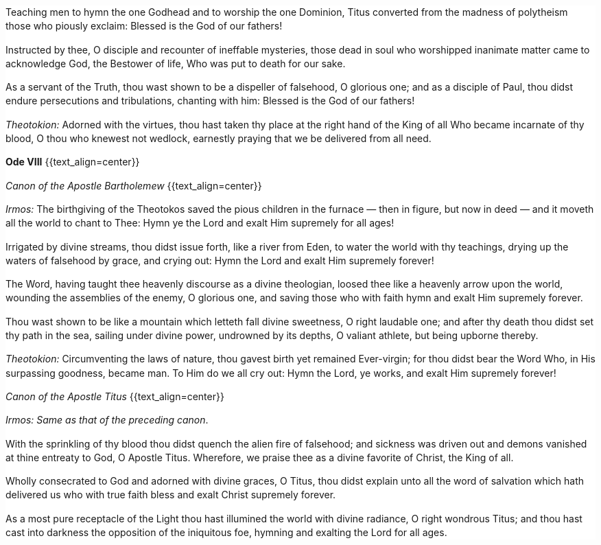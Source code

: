 Teaching men to hymn the one Godhead and to worship the one Dominion, Titus converted from the madness of polytheism those who piously exclaim: Blessed is the God of our fathers!

Instructed by thee, O disciple and recounter of ineffable mysteries, those dead in soul who worshipped inanimate matter came to acknowledge God, the Bestower of life, Who was put to death for our sake.

As a servant of the Truth, thou wast shown to be a dispeller of falsehood, O glorious one; and as a disciple of Paul, thou didst endure persecutions and tribulations, chanting with him: Blessed is the God of our fathers!

*Theotokion:* Adorned with the virtues, thou hast taken thy place at the right hand of the King of all Who became incarnate of thy blood, O thou who knewest not wedlock, earnestly praying that we be delivered from all need.

**Ode VIII**
{{text_align=center}}

*Canon of the Apostle Bartholemew*
{{text_align=center}}

*Irmos:* The birthgiving of the Theotokos saved the pious children in the furnace — then in figure, but now in deed — and it moveth all the world to chant to Thee: Hymn ye the Lord and exalt Him supremely for all ages!

Irrigated by divine streams, thou didst issue forth, like a river from Eden, to water the world with thy teachings, drying up the waters of falsehood by grace, and crying out: Hymn the Lord and exalt Him supremely forever!

The Word, having taught thee heavenly discourse as a divine theologian, loosed thee like a heavenly arrow upon the world, wounding the assemblies of the enemy, O glorious one, and saving those who with faith hymn and exalt Him supremely forever.

Thou wast shown to be like a mountain which letteth fall divine sweetness, O right laudable one; and after thy death thou didst set thy path in the sea, sailing under divine power, undrowned by its depths, O valiant athlete, but being upborne thereby.

*Theotokion:* Circumventing the laws of nature, thou gavest birth yet remained Ever-virgin; for thou didst bear the Word Who, in His surpassing goodness, became man. To Him do we all cry out: Hymn the Lord, ye works, and exalt Him supremely forever!

*Canon of the Apostle Titus*
{{text_align=center}}

*Irmos:* *Same as that of the preceding canon*.

With the sprinkling of thy blood thou didst quench the alien fire of falsehood; and sickness was driven out and demons vanished at thine entreaty to God, O Apostle Titus. Wherefore, we praise thee as a divine favorite of Christ, the King of all.

Wholly consecrated to God and adorned with divine graces, O Titus, thou didst explain unto all the word of salvation which hath delivered us who with true faith bless and exalt Christ supremely forever.

As a most pure receptacle of the Light thou hast illumined the world with divine radiance, O right wondrous Titus; and thou hast cast into darkness the opposition of the iniquitous foe, hymning and exalting the Lord for all ages.
